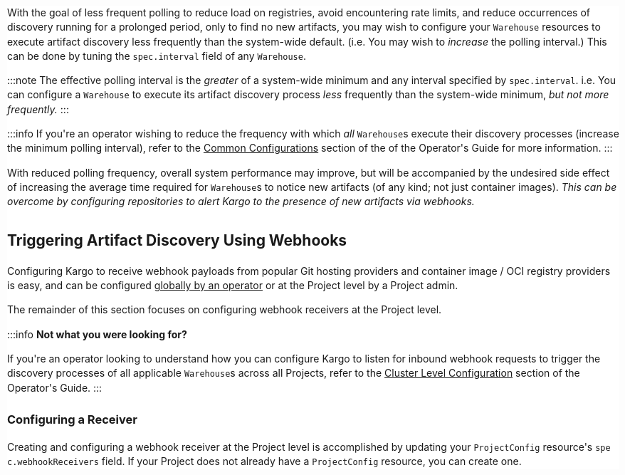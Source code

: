 With the goal of less frequent polling to reduce load on registries, avoid
encountering rate limits, and reduce occurrences of discovery running for a
prolonged period, only to find no new artifacts, you may wish to configure
your `Warehouse` resources to execute artifact discovery less frequently than
the system-wide default. (i.e. You may wish to _increase_ the polling interval.)
This can be done by tuning the `spec.interval` field of any `Warehouse`.

:::note
The effective polling interval is the _greater_ of a system-wide minimum and
any interval specified by `spec.interval`. i.e. You can configure a `Warehouse`
to execute its artifact discovery process _less_ frequently than the system-wide
minimum, _but not more frequently._
:::

:::info
If you're an operator wishing to reduce the frequency with which _all_
`Warehouse`s execute their discovery processes (increase the minimum polling
interval), refer to the
[Common Configurations](../../40-operator-guide/20-advanced-installation/30-common-configurations.md#tuning-warehouse-reconciliation-intervals)
section of the of the Operator's Guide for more information.
:::

With reduced polling frequency, overall system performance may improve, but will
be accompanied by the undesired side effect of increasing the average time
required for `Warehouse`s to notice new artifacts (of any kind; not just
container images). _This can be overcome by configuring repositories to alert
Kargo to the presence of new artifacts via webhooks._

## Triggering Artifact Discovery Using Webhooks

Configuring Kargo to receive webhook payloads from popular Git hosting providers
and container image / OCI registry providers is easy, and can be configured
[globally by an operator](../../40-operator-guide/35-cluster-configuration.md#triggering-artifact-discovery-using-webhooks)
or at the Project level by a Project admin.

The remainder of this section focuses on configuring webhook receivers at the
Project level.

:::info
**Not what you were looking for?**

If you're an operator looking to understand how you can configure Kargo to
listen for inbound webhook requests to trigger the discovery processes of all
applicable `Warehouse`s across all Projects, refer to the
[Cluster Level Configuration](../../40-operator-guide/35-cluster-configuration.md#triggering-artifact-discovery-using-webhooks)
section of the Operator's Guide.
:::

### Configuring a Receiver

Creating and configuring a webhook receiver at the Project level is accomplished
by updating your `ProjectConfig` resource's `spec.webhookReceivers` field. If
your Project does not already have a `ProjectConfig` resource, you can create
one.

